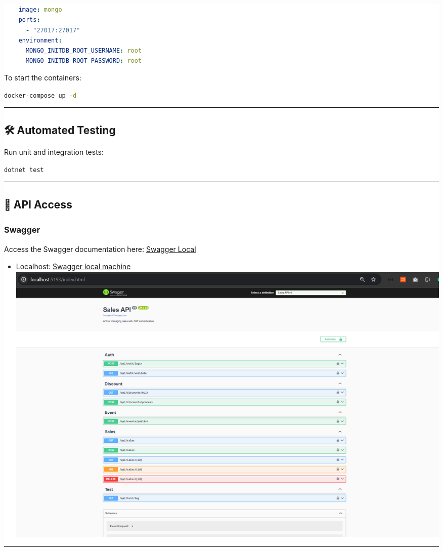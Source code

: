 ```yaml
    image: mongo
    ports:
      - "27017:27017"
    environment:
      MONGO_INITDB_ROOT_USERNAME: root
      MONGO_INITDB_ROOT_PASSWORD: root
```

To start the containers:
```sh
docker-compose up -d
```

---

## 🛠️ Automated Testing

Run unit and integration tests:
```sh
dotnet test
```

---

## 🔗 API Access

### **Swagger**
Access the Swagger documentation here:
[Swagger Local](http://localhost:5000/index.html)

- Localhost: [Swagger local machine](http://localhost:8080/swagger-ui/index.html)
  ![img](docs/__img/img.png)

---